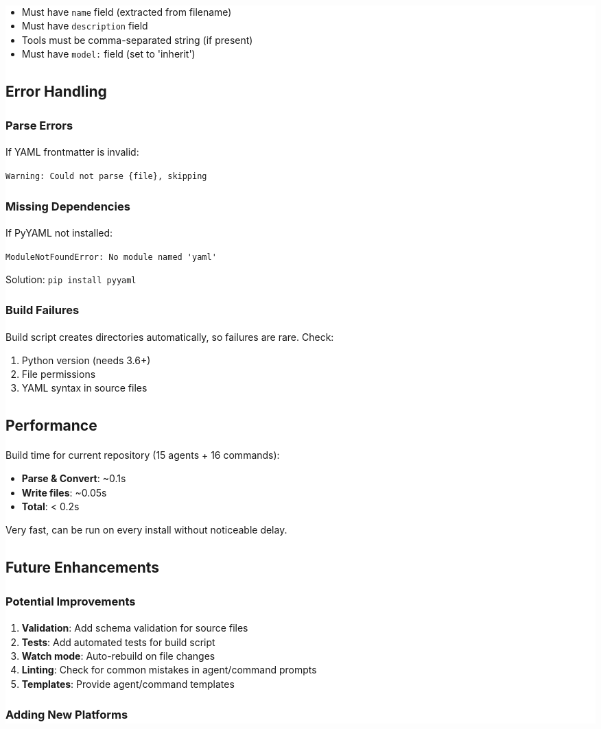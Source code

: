 - Must have `name` field (extracted from filename)
- Must have `description` field
- Tools must be comma-separated string (if present)
- Must have `model:` field (set to 'inherit')

## Error Handling

### Parse Errors

If YAML frontmatter is invalid:

```
Warning: Could not parse {file}, skipping
```

### Missing Dependencies

If PyYAML not installed:

```
ModuleNotFoundError: No module named 'yaml'
```

Solution: `pip install pyyaml`

### Build Failures

Build script creates directories automatically, so failures are rare. Check:

1. Python version (needs 3.6+)
2. File permissions
3. YAML syntax in source files

## Performance

Build time for current repository (15 agents + 16 commands):

- **Parse & Convert**: ~0.1s
- **Write files**: ~0.05s
- **Total**: < 0.2s

Very fast, can be run on every install without noticeable delay.

## Future Enhancements

### Potential Improvements

1. **Validation**: Add schema validation for source files
2. **Tests**: Add automated tests for build script
3. **Watch mode**: Auto-rebuild on file changes
4. **Linting**: Check for common mistakes in agent/command prompts
5. **Templates**: Provide agent/command templates

### Adding New Platforms
